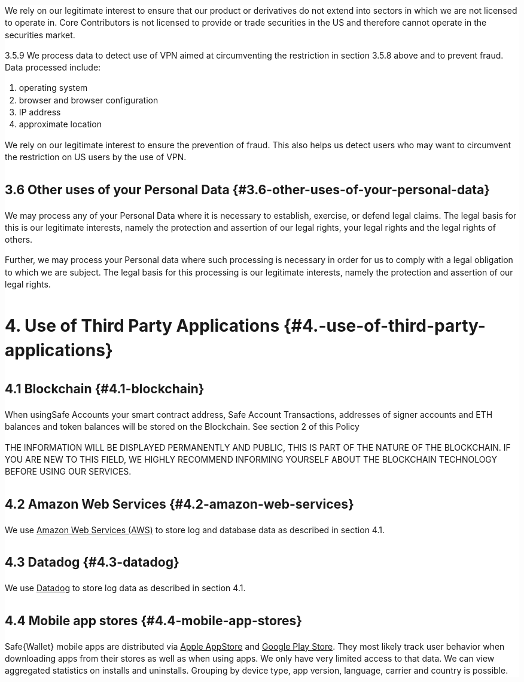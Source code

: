 We rely on our legitimate interest to ensure that our product or derivatives do not extend into sectors in which we are not licensed to operate in. Core Contributors is not licensed to provide or trade securities in the US and therefore cannot operate in the securities market.

3.5.9 We process data to detect use of VPN aimed at circumventing the restriction in section 3.5.8 above and to prevent fraud. Data processed include:

1. operating system
2. browser and browser configuration
3. IP address
4. approximate location

We rely on our legitimate interest to ensure the prevention of fraud. This also helps us detect users who may want to circumvent the restriction on US users by the use of VPN.

## 3.6 Other uses of your Personal Data {#3.6-other-uses-of-your-personal-data}

We may process any of your Personal Data where it is necessary to establish, exercise, or defend legal claims. The legal basis for this is our legitimate interests, namely the protection and assertion of our legal rights, your legal rights and the legal rights of others.

Further, we may process your Personal data where such processing is necessary in order for us to comply with a legal obligation to which we are subject. The legal basis for this processing is our legitimate interests, namely the protection and assertion of our legal rights.

# 4\. Use of Third Party Applications {#4.-use-of-third-party-applications}

## 4.1 Blockchain {#4.1-blockchain}

When usingSafe Accounts your smart contract address, Safe Account Transactions, addresses of signer accounts and ETH balances and token balances will be stored on the Blockchain. See section 2 of this Policy

THE INFORMATION WILL BE DISPLAYED PERMANENTLY AND PUBLIC, THIS IS PART OF THE NATURE OF THE BLOCKCHAIN. IF YOU ARE NEW TO THIS FIELD, WE HIGHLY RECOMMEND INFORMING YOURSELF ABOUT THE BLOCKCHAIN TECHNOLOGY BEFORE USING OUR SERVICES.

## 4.2 Amazon Web Services {#4.2-amazon-web-services}

We use [Amazon Web Services (AWS)](https://aws.amazon.com/) to store log and database data as described in section 4.1.

## 4.3 Datadog {#4.3-datadog}

We use [Datadog](https://www.datadoghq.com/) to store log data as described in section 4.1.

## 4.4 Mobile app stores {#4.4-mobile-app-stores}

Safe{Wallet} mobile apps are distributed via [Apple AppStore](https://www.apple.com/app-store/) and [Google Play Store](https://play.google.com/). They most likely track user behavior when downloading apps from their stores as well as when using apps. We only have very limited access to that data. We can view aggregated statistics on installs and uninstalls. Grouping by device type, app version, language, carrier and country is possible.
